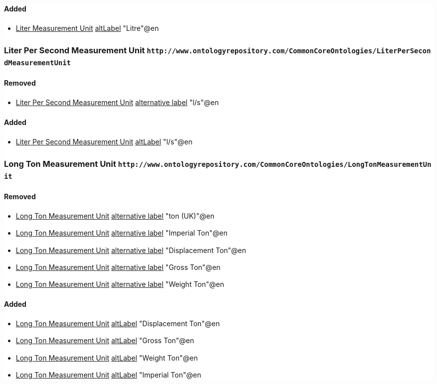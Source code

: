 #### Added
- [Liter Measurement Unit](http://www.ontologyrepository.com/CommonCoreOntologies/LiterMeasurementUnit) [altLabel](http://www.w3.org/2004/02/skos/core#altLabel) "Litre"@en 


### Liter Per Second Measurement Unit `http://www.ontologyrepository.com/CommonCoreOntologies/LiterPerSecondMeasurementUnit`
#### Removed
- [Liter Per Second Measurement Unit](http://www.ontologyrepository.com/CommonCoreOntologies/LiterPerSecondMeasurementUnit) [alternative label](http://www.ontologyrepository.com/CommonCoreOntologies/alternative_label) "l/s"@en 

#### Added
- [Liter Per Second Measurement Unit](http://www.ontologyrepository.com/CommonCoreOntologies/LiterPerSecondMeasurementUnit) [altLabel](http://www.w3.org/2004/02/skos/core#altLabel) "l/s"@en 


### Long Ton Measurement Unit `http://www.ontologyrepository.com/CommonCoreOntologies/LongTonMeasurementUnit`
#### Removed
- [Long Ton Measurement Unit](http://www.ontologyrepository.com/CommonCoreOntologies/LongTonMeasurementUnit) [alternative label](http://www.ontologyrepository.com/CommonCoreOntologies/alternative_label) "ton (UK)"@en 

- [Long Ton Measurement Unit](http://www.ontologyrepository.com/CommonCoreOntologies/LongTonMeasurementUnit) [alternative label](http://www.ontologyrepository.com/CommonCoreOntologies/alternative_label) "Imperial Ton"@en 

- [Long Ton Measurement Unit](http://www.ontologyrepository.com/CommonCoreOntologies/LongTonMeasurementUnit) [alternative label](http://www.ontologyrepository.com/CommonCoreOntologies/alternative_label) "Displacement Ton"@en 

- [Long Ton Measurement Unit](http://www.ontologyrepository.com/CommonCoreOntologies/LongTonMeasurementUnit) [alternative label](http://www.ontologyrepository.com/CommonCoreOntologies/alternative_label) "Gross Ton"@en 

- [Long Ton Measurement Unit](http://www.ontologyrepository.com/CommonCoreOntologies/LongTonMeasurementUnit) [alternative label](http://www.ontologyrepository.com/CommonCoreOntologies/alternative_label) "Weight Ton"@en 

#### Added
- [Long Ton Measurement Unit](http://www.ontologyrepository.com/CommonCoreOntologies/LongTonMeasurementUnit) [altLabel](http://www.w3.org/2004/02/skos/core#altLabel) "Displacement Ton"@en 

- [Long Ton Measurement Unit](http://www.ontologyrepository.com/CommonCoreOntologies/LongTonMeasurementUnit) [altLabel](http://www.w3.org/2004/02/skos/core#altLabel) "Gross Ton"@en 

- [Long Ton Measurement Unit](http://www.ontologyrepository.com/CommonCoreOntologies/LongTonMeasurementUnit) [altLabel](http://www.w3.org/2004/02/skos/core#altLabel) "Weight Ton"@en 

- [Long Ton Measurement Unit](http://www.ontologyrepository.com/CommonCoreOntologies/LongTonMeasurementUnit) [altLabel](http://www.w3.org/2004/02/skos/core#altLabel) "Imperial Ton"@en 
